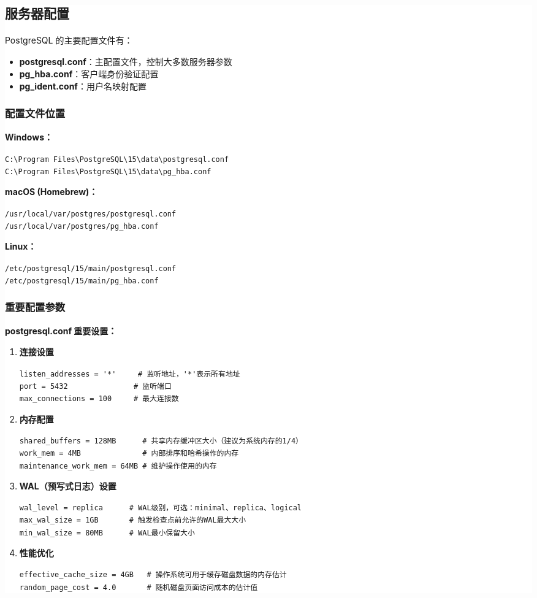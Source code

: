## 服务器配置

PostgreSQL 的主要配置文件有：

- **postgresql.conf**：主配置文件，控制大多数服务器参数
- **pg_hba.conf**：客户端身份验证配置
- **pg_ident.conf**：用户名映射配置

### 配置文件位置

**Windows：**
```
C:\Program Files\PostgreSQL\15\data\postgresql.conf
C:\Program Files\PostgreSQL\15\data\pg_hba.conf
```

**macOS (Homebrew)：**
```
/usr/local/var/postgres/postgresql.conf
/usr/local/var/postgres/pg_hba.conf
```

**Linux：**
```
/etc/postgresql/15/main/postgresql.conf
/etc/postgresql/15/main/pg_hba.conf
```

### 重要配置参数

**postgresql.conf 重要设置：**

1. **连接设置**
   ```
   listen_addresses = '*'     # 监听地址，'*'表示所有地址
   port = 5432               # 监听端口
   max_connections = 100     # 最大连接数
   ```

2. **内存配置**
   ```
   shared_buffers = 128MB      # 共享内存缓冲区大小（建议为系统内存的1/4）
   work_mem = 4MB              # 内部排序和哈希操作的内存
   maintenance_work_mem = 64MB # 维护操作使用的内存
   ```

3. **WAL（预写式日志）设置**
   ```
   wal_level = replica      # WAL级别，可选：minimal、replica、logical
   max_wal_size = 1GB       # 触发检查点前允许的WAL最大大小
   min_wal_size = 80MB      # WAL最小保留大小
   ```

4. **性能优化**
   ```
   effective_cache_size = 4GB   # 操作系统可用于缓存磁盘数据的内存估计
   random_page_cost = 4.0       # 随机磁盘页面访问成本的估计值
   ```
